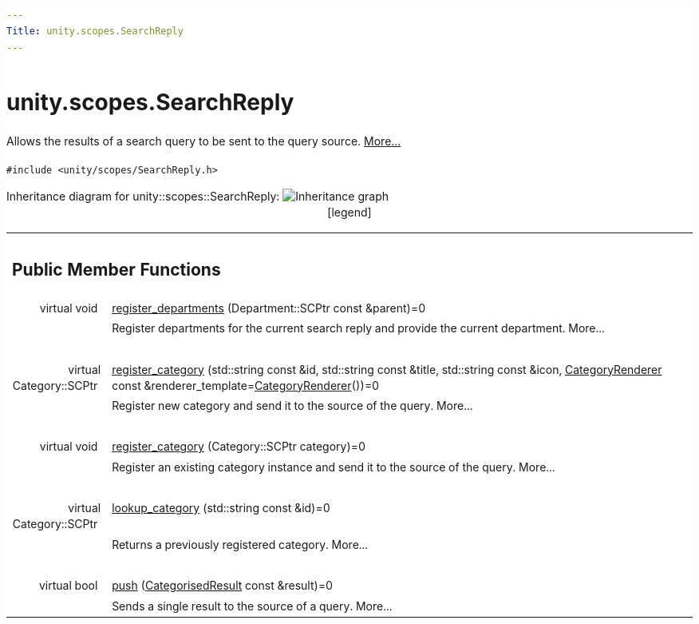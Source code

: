 ```yaml
---
Title: unity.scopes.SearchReply
---
```


# unity.scopes.SearchReply

<p>Allows the results of a search query to be sent to the query source.  
<a href="#details">More...</a></p>
<p><code>#include &lt;unity/scopes/SearchReply.h&gt;</code></p>
Inheritance diagram for unity::scopes::SearchReply:
<img src="https://developer.ubuntu.com/static/devportal_uploaded/9ff6d14c-e25c-4ca2-a190-dd7070a0396f-../unity.scopes.SearchReply/classunity_1_1scopes_1_1_search_reply__inherit__graph.png" border="0" usemap="#unity_1_1scopes_1_1_search_reply_inherit__map" alt="Inheritance graph"/>
<map name="unity_1_1scopes_1_1_search_reply_inherit__map" id="unity_1_1scopes_1_1_search_reply_inherit__map">
<area shape="rect" id="node2" href="https://developer.ubuntu.com../classunity_1_1scopes_1_1_reply.html" title="Allows query termination to be sent to the source of a query. " alt="" coords="27,80,174,107"/><area shape="rect" id="node3" href="https://developer.ubuntu.com../classunity_1_1scopes_1_1_object.html" title="The root base class for all proxies. " alt="" coords="23,5,178,32"/></map>
<center><span class="legend">[legend]</span></center>
<table class="memberdecls">
<tr class="heading"><td colspan="2"><h2 class="groupheader">
Public Member Functions</h2></td></tr>
<tr class="memitem:a17fdd52a4a8b19d6f8e13e5d7f576344"><td class="memItemLeft" align="right" valign="top">virtual void&#160;</td><td class="memItemRight" valign="bottom"><a class="el" href="#a17fdd52a4a8b19d6f8e13e5d7f576344">register_departments</a> (Department::SCPtr const &amp;parent)=0</td></tr>
<tr class="memdesc:a17fdd52a4a8b19d6f8e13e5d7f576344"><td class="mdescLeft">&#160;</td><td class="mdescRight">Register departments for the current search reply and provide the current department.  More...<br /></td></tr>
<tr class="separator:a17fdd52a4a8b19d6f8e13e5d7f576344"><td class="memSeparator" colspan="2">&#160;</td></tr>
<tr class="memitem:aaa061806a96f50ff66abc6184135ea66"><td class="memItemLeft" align="right" valign="top">virtual Category::SCPtr&#160;</td><td class="memItemRight" valign="bottom"><a class="el" href="#aaa061806a96f50ff66abc6184135ea66">register_category</a> (std::string const &amp;id, std::string const &amp;title, std::string const &amp;icon, <a class="el" href="unity.scopes.CategoryRenderer.md">CategoryRenderer</a> const &amp;renderer_template=<a class="el" href="unity.scopes.CategoryRenderer.md">CategoryRenderer</a>())=0</td></tr>
<tr class="memdesc:aaa061806a96f50ff66abc6184135ea66"><td class="mdescLeft">&#160;</td><td class="mdescRight">Register new category and send it to the source of the query.  More...<br /></td></tr>
<tr class="separator:aaa061806a96f50ff66abc6184135ea66"><td class="memSeparator" colspan="2">&#160;</td></tr>
<tr class="memitem:a3bf901e2b5c8b6db3c8e758a9ccbef1c"><td class="memItemLeft" align="right" valign="top">virtual void&#160;</td><td class="memItemRight" valign="bottom"><a class="el" href="#a3bf901e2b5c8b6db3c8e758a9ccbef1c">register_category</a> (Category::SCPtr category)=0</td></tr>
<tr class="memdesc:a3bf901e2b5c8b6db3c8e758a9ccbef1c"><td class="mdescLeft">&#160;</td><td class="mdescRight">Register an existing category instance and send it to the source of the query.  More...<br /></td></tr>
<tr class="separator:a3bf901e2b5c8b6db3c8e758a9ccbef1c"><td class="memSeparator" colspan="2">&#160;</td></tr>
<tr class="memitem:a55335c829bf950d36dee6c394569688a"><td class="memItemLeft" align="right" valign="top">virtual Category::SCPtr&#160;</td><td class="memItemRight" valign="bottom"><a class="el" href="#a55335c829bf950d36dee6c394569688a">lookup_category</a> (std::string const &amp;id)=0</td></tr>
<tr class="memdesc:a55335c829bf950d36dee6c394569688a"><td class="mdescLeft">&#160;</td><td class="mdescRight">Returns a previously registered category.  More...<br /></td></tr>
<tr class="separator:a55335c829bf950d36dee6c394569688a"><td class="memSeparator" colspan="2">&#160;</td></tr>
<tr class="memitem:a63d6de93152b3a972901c2d406ef5760"><td class="memItemLeft" align="right" valign="top">virtual bool&#160;</td><td class="memItemRight" valign="bottom"><a class="el" href="#a63d6de93152b3a972901c2d406ef5760">push</a> (<a class="el" href="unity.scopes.CategorisedResult.md">CategorisedResult</a> const &amp;result)=0</td></tr>
<tr class="memdesc:a63d6de93152b3a972901c2d406ef5760"><td class="mdescLeft">&#160;</td><td class="mdescRight">Sends a single result to the source of a query.  More...<br /></td></tr>